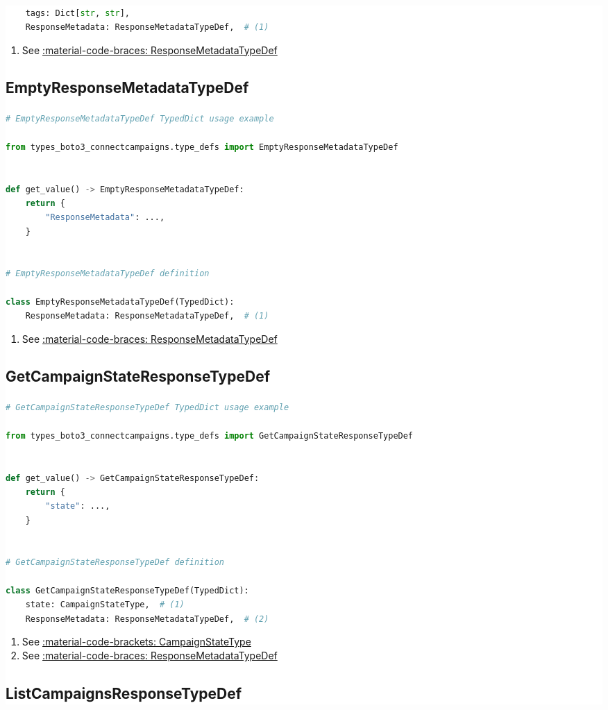 ```python
    tags: Dict[str, str],
    ResponseMetadata: ResponseMetadataTypeDef,  # (1)
```

1. See [:material-code-braces: ResponseMetadataTypeDef](./type_defs.md#responsemetadatatypedef)

## EmptyResponseMetadataTypeDef

```python
# EmptyResponseMetadataTypeDef TypedDict usage example

from types_boto3_connectcampaigns.type_defs import EmptyResponseMetadataTypeDef


def get_value() -> EmptyResponseMetadataTypeDef:
    return {
        "ResponseMetadata": ...,
    }


# EmptyResponseMetadataTypeDef definition

class EmptyResponseMetadataTypeDef(TypedDict):
    ResponseMetadata: ResponseMetadataTypeDef,  # (1)
```

1. See [:material-code-braces: ResponseMetadataTypeDef](./type_defs.md#responsemetadatatypedef)

## GetCampaignStateResponseTypeDef

```python
# GetCampaignStateResponseTypeDef TypedDict usage example

from types_boto3_connectcampaigns.type_defs import GetCampaignStateResponseTypeDef


def get_value() -> GetCampaignStateResponseTypeDef:
    return {
        "state": ...,
    }


# GetCampaignStateResponseTypeDef definition

class GetCampaignStateResponseTypeDef(TypedDict):
    state: CampaignStateType,  # (1)
    ResponseMetadata: ResponseMetadataTypeDef,  # (2)
```

1. See [:material-code-brackets: CampaignStateType](./literals.md#campaignstatetype)
2. See [:material-code-braces: ResponseMetadataTypeDef](./type_defs.md#responsemetadatatypedef)

## ListCampaignsResponseTypeDef
